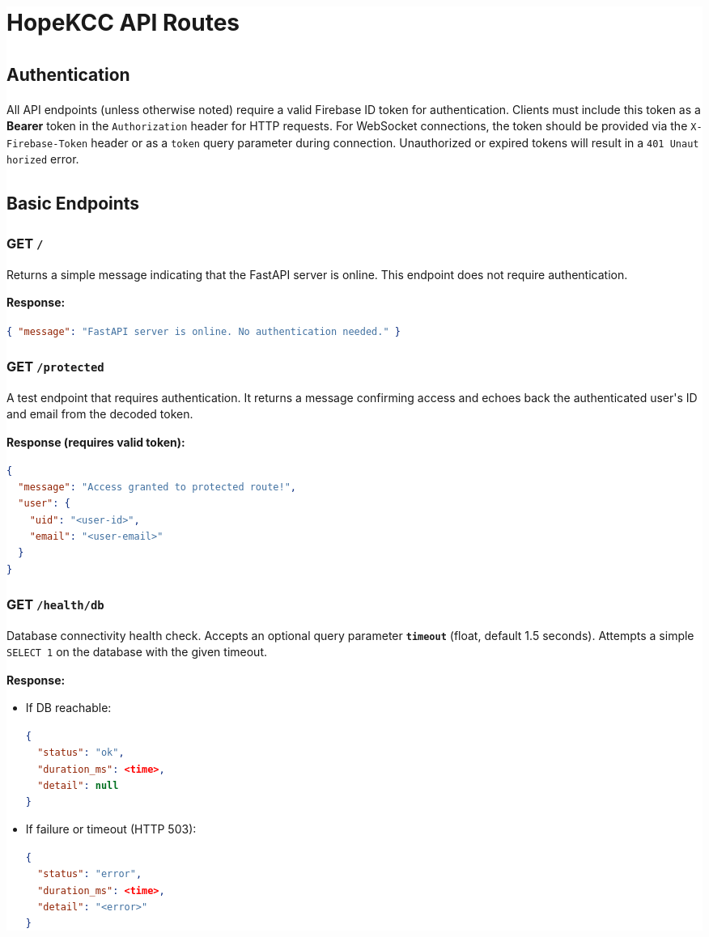 # HopeKCC API Routes

## Authentication

All API endpoints (unless otherwise noted) require a valid Firebase ID token for authentication. Clients must include this token as a **Bearer** token in the `Authorization` header for HTTP requests. For WebSocket connections, the token should be provided via the `X-Firebase-Token` header or as a `token` query parameter during connection. Unauthorized or expired tokens will result in a `401 Unauthorized` error.

## Basic Endpoints

### GET `/`
Returns a simple message indicating that the FastAPI server is online. This endpoint does not require authentication.

**Response:**
```json
{ "message": "FastAPI server is online. No authentication needed." }
```

### GET `/protected`
A test endpoint that requires authentication. It returns a message confirming access and echoes back the authenticated user's ID and email from the decoded token.

**Response (requires valid token):**
```json
{
  "message": "Access granted to protected route!",
  "user": {
    "uid": "<user-id>",
    "email": "<user-email>"
  }
}
```

### GET `/health/db`
Database connectivity health check. Accepts an optional query parameter **`timeout`** (float, default 1.5 seconds). Attempts a simple `SELECT 1` on the database with the given timeout.

**Response:**
- If DB reachable:
  ```json
  {
    "status": "ok",
    "duration_ms": <time>,
    "detail": null
  }
  ```
- If failure or timeout (HTTP 503):
  ```json
  {
    "status": "error",
    "duration_ms": <time>,
    "detail": "<error>"
  }
  ```
